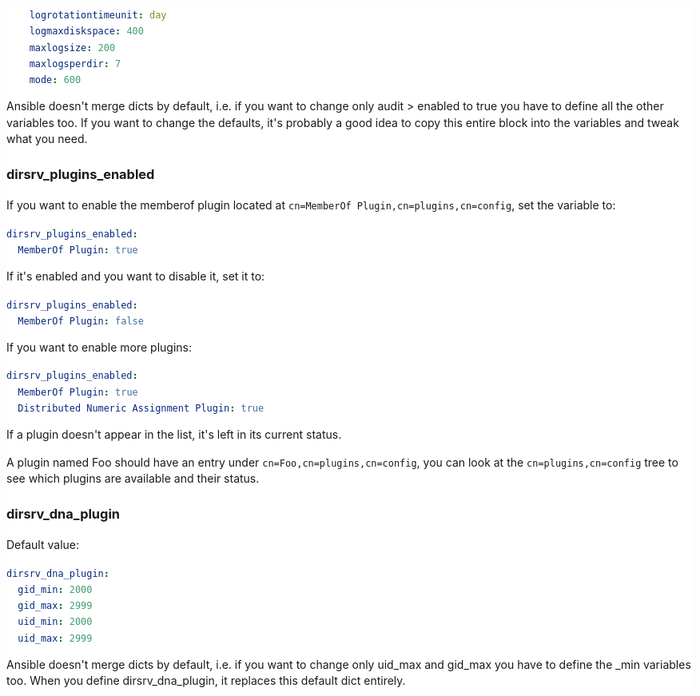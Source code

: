 ```yaml
    logrotationtimeunit: day
    logmaxdiskspace: 400
    maxlogsize: 200
    maxlogsperdir: 7
    mode: 600
```

Ansible doesn't merge dicts by default, i.e. if you want to change only audit > enabled to true you have to define all the other variables too. If you want to change the defaults, it's probably a good idea to copy this entire block into the variables and tweak what you need.

### dirsrv_plugins_enabled

If you want to enable the memberof plugin located at `cn=MemberOf Plugin,cn=plugins,cn=config`, set the variable to:

```yaml
dirsrv_plugins_enabled:
  MemberOf Plugin: true
```

If it's enabled and you want to disable it, set it to:

```yaml
dirsrv_plugins_enabled:
  MemberOf Plugin: false
```

If you want to enable more plugins:

```yaml
dirsrv_plugins_enabled:
  MemberOf Plugin: true
  Distributed Numeric Assignment Plugin: true
```

If a plugin doesn't appear in the list, it's left in its current status.

A plugin named Foo should have an entry under `cn=Foo,cn=plugins,cn=config`, you can look at the `cn=plugins,cn=config` tree to see which plugins are available and their status.

### dirsrv_dna_plugin

Default value:

```yaml
dirsrv_dna_plugin:
  gid_min: 2000
  gid_max: 2999
  uid_min: 2000
  uid_max: 2999
```

Ansible doesn't merge dicts by default, i.e. if you want to change only uid_max and gid_max you have to define the \_min variables too. When you define dirsrv_dna_plugin, it replaces this default dict entirely.
